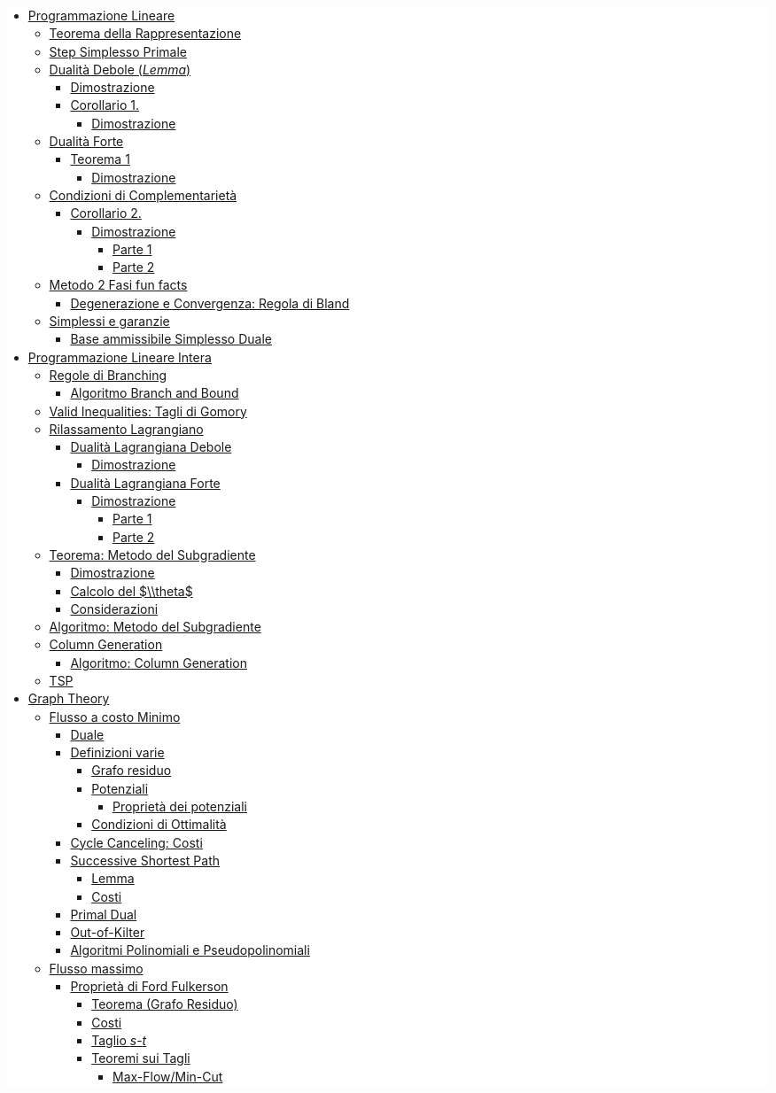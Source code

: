 - [Programmazione Lineare](#programmazione-lineare)
  - [Teorema della Rappresentazione](#teorema-della-rappresentazione)
  - [Step Simplesso Primale](#step-simplesso-primale)
  - [Dualità Debole (*Lemma*)](#dualità-debole-lemma)
    - [Dimostrazione](#dimostrazione)
    - [Corollario 1.](#corollario-1)
      - [Dimostrazione](#dimostrazione-1)
  - [Dualità Forte](#dualità-forte)
    - [Teorema 1](#teorema-1)
      - [Dimostrazione](#dimostrazione-2)
  - [Condizioni di Complementarietà](#condizioni-di-complementarietà)
    - [Corollario 2.](#corollario-2)
      - [Dimostrazione](#dimostrazione-3)
        - [Parte 1](#parte-1)
        - [Parte 2](#parte-2)
  - [Metodo 2 Fasi fun facts](#metodo-2-fasi-fun-facts)
    - [Degenerazione e Convergenza: Regola di Bland](#degenerazione-e-convergenza-regola-di-bland)
  - [Simplessi e garanzie](#simplessi-e-garanzie)
    - [Base ammissibile Simplesso Duale](#base-ammissibile-simplesso-duale)
- [Programmazione Lineare Intera](#programmazione-lineare-intera)
  - [Regole di Branching](#regole-di-branching)
    - [Algoritmo Branch and Bound](#algoritmo-branch-and-bound)
  - [Valid Inequalities: Tagli di Gomory](#valid-inequalities-tagli-di-gomory)
  - [Rilassamento Lagrangiano](#rilassamento-lagrangiano)
    - [Dualità Lagrangiana Debole](#dualità-lagrangiana-debole)
      - [Dimostrazione](#dimostrazione-4)
    - [Dualità Lagrangiana Forte](#dualità-lagrangiana-forte)
      - [Dimostrazione](#dimostrazione-5)
        - [Parte 1](#parte-1-1)
        - [Parte 2](#parte-2-1)
  - [Teorema: Metodo del Subgradiente](#teorema-metodo-del-subgradiente)
    - [Dimostrazione](#dimostrazione-6)
    - [Calcolo del $\\theta$](#calcolo-del-theta)
    - [Considerazioni](#considerazioni)
  - [Algoritmo: Metodo del Subgradiente](#algoritmo-metodo-del-subgradiente)
  - [Column Generation](#column-generation)
    - [Algoritmo: Column Generation](#algoritmo-column-generation)
  - [TSP](#tsp)
- [Graph Theory](#graph-theory)
  - [Flusso a costo Minimo](#flusso-a-costo-minimo)
    - [Duale](#duale)
    - [Definizioni varie](#definizioni-varie)
      - [Grafo residuo](#grafo-residuo)
      - [Potenziali](#potenziali)
        - [Proprietà dei potenziali](#proprietà-dei-potenziali)
      - [Condizioni di Ottimalità](#condizioni-di-ottimalità)
    - [Cycle Canceling: Costi](#cycle-canceling-costi)
    - [Successive Shortest Path](#successive-shortest-path)
      - [Lemma](#lemma)
      - [Costi](#costi)
    - [Primal Dual](#primal-dual)
    - [Out-of-Kilter](#out-of-kilter)
    - [Algoritmi Polinomiali e Pseudopolinomiali](#algoritmi-polinomiali-e-pseudopolinomiali)
  - [Flusso massimo](#flusso-massimo)
    - [Proprietà di Ford Fulkerson](#proprietà-di-ford-fulkerson)
      - [Teorema (Grafo Residuo)](#teorema-grafo-residuo)
      - [Costi](#costi-1)
      - [Taglio $s$-$t$](#taglio-s-t)
      - [Teoremi sui Tagli](#teoremi-sui-tagli)
        - [Max-Flow/Min-Cut](#max-flowmin-cut)
